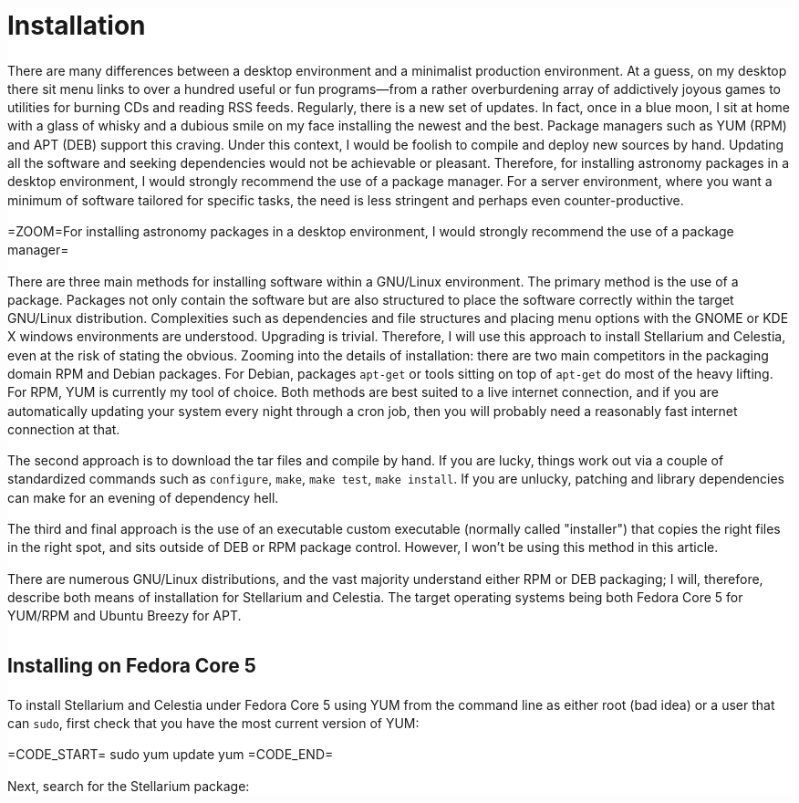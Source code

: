 
# Installation

There are many differences between a desktop environment and a minimalist production environment. At a guess, on my desktop there sit menu links to over a hundred useful or fun programs—from a rather overburdening array of addictively joyous games to utilities for burning CDs and reading RSS feeds. Regularly, there is a new set of updates. In fact, once in a blue moon, I sit at home with a glass of whisky and a dubious smile on my face installing the newest and the best. Package managers such as YUM (RPM) and APT (DEB) support this craving. Under this context, I would be foolish to compile and deploy new sources by hand. Updating all the software and seeking dependencies would not be achievable or pleasant. Therefore, for installing astronomy packages in a desktop environment, I would strongly recommend the use of a package manager. For a server environment, where you want a minimum of software tailored for specific tasks, the need is less stringent and perhaps even counter-productive.


=ZOOM=For installing astronomy packages in a desktop environment, I would strongly recommend the use of a package manager=

There are three main methods for installing software within a GNU/Linux environment. The primary method is the use of a package. Packages not only contain the software but are also structured to place the software correctly within the target GNU/Linux distribution. Complexities such as dependencies and file structures and placing menu options with the GNOME or KDE X windows environments are understood. Upgrading is trivial. Therefore, I will use this approach to install Stellarium and Celestia, even at the risk of stating the obvious. Zooming into the details of installation: there are two main competitors in the packaging domain RPM and Debian packages. For Debian, packages `apt-get` or tools sitting on top of `apt-get` do most of the heavy lifting. For RPM, YUM is currently my tool of choice. Both methods are best suited to a live internet connection, and if you are automatically updating your system every night through a cron job, then you will probably need a reasonably fast internet connection at that.

The second approach is to download the tar files and compile by hand. If you are lucky, things work out via a couple of standardized commands such as `configure`, `make`, `make test`, `make install`. If you are unlucky, patching and library dependencies can make for an evening of dependency hell.

The third and final approach is the use of an executable custom executable (normally called "installer") that copies the right files in the right spot, and sits outside of DEB or RPM package control. However, I won’t be using this method in this article.

There are numerous GNU/Linux distributions, and the vast majority understand either RPM or DEB packaging; I will, therefore, describe both means of installation for Stellarium and Celestia. The target operating systems being both Fedora Core 5 for YUM/RPM and Ubuntu Breezy for APT.


## Installing on Fedora Core 5

To install Stellarium and Celestia under Fedora Core 5 using YUM from the command line as either root (bad idea) or a user that can `sudo`, first check that you have the most current version of YUM:


=CODE_START=
sudo yum update yum
=CODE_END=

Next, search for the Stellarium package:
